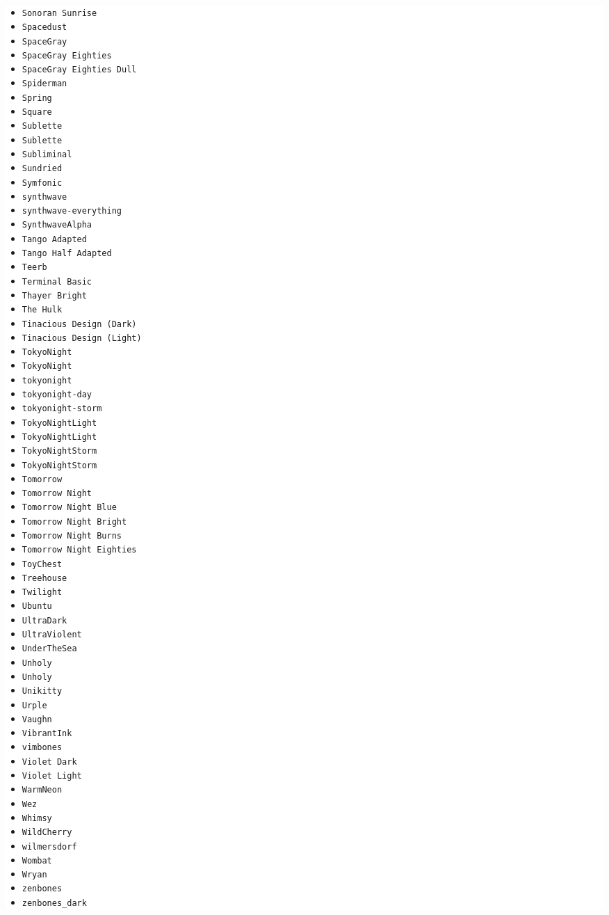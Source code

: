 * `Sonoran Sunrise`
* `Spacedust`
* `SpaceGray`
* `SpaceGray Eighties`
* `SpaceGray Eighties Dull`
* `Spiderman`
* `Spring`
* `Square`
* `Sublette`
* `Sublette`
* `Subliminal`
* `Sundried`
* `Symfonic`
* `synthwave`
* `synthwave-everything`
* `SynthwaveAlpha`
* `Tango Adapted`
* `Tango Half Adapted`
* `Teerb`
* `Terminal Basic`
* `Thayer Bright`
* `The Hulk`
* `Tinacious Design (Dark)`
* `Tinacious Design (Light)`
* `TokyoNight`
* `TokyoNight`
* `tokyonight`
* `tokyonight-day`
* `tokyonight-storm`
* `TokyoNightLight`
* `TokyoNightLight`
* `TokyoNightStorm`
* `TokyoNightStorm`
* `Tomorrow`
* `Tomorrow Night`
* `Tomorrow Night Blue`
* `Tomorrow Night Bright`
* `Tomorrow Night Burns`
* `Tomorrow Night Eighties`
* `ToyChest`
* `Treehouse`
* `Twilight`
* `Ubuntu`
* `UltraDark`
* `UltraViolent`
* `UnderTheSea`
* `Unholy`
* `Unholy`
* `Unikitty`
* `Urple`
* `Vaughn`
* `VibrantInk`
* `vimbones`
* `Violet Dark`
* `Violet Light`
* `WarmNeon`
* `Wez`
* `Whimsy`
* `WildCherry`
* `wilmersdorf`
* `Wombat`
* `Wryan`
* `zenbones`
* `zenbones_dark`